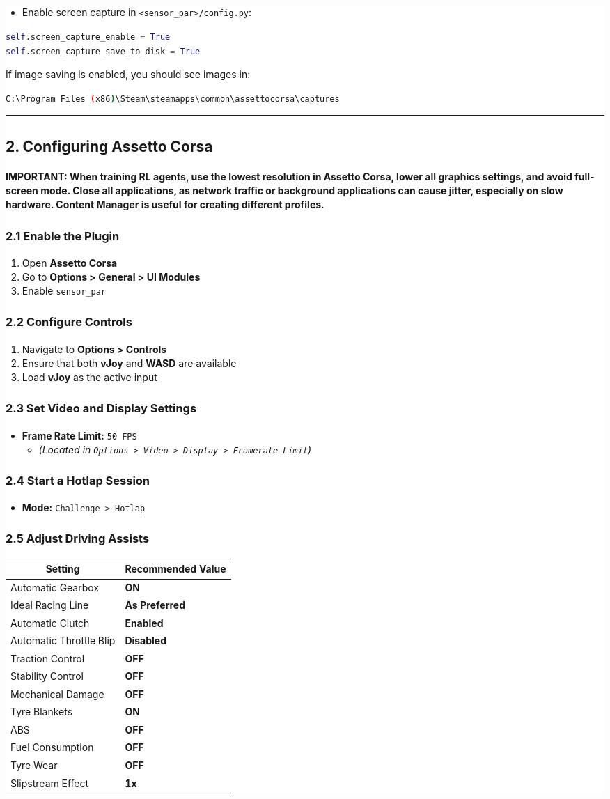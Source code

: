 - Enable screen capture in `<sensor_par>/config.py`:

```python
self.screen_capture_enable = True
self.screen_capture_save_to_disk = True
```

If image saving is enabled, you should see images in:

```sh
C:\Program Files (x86)\Steam\steamapps\common\assettocorsa\captures
```

---



## **2. Configuring Assetto Corsa**  

**IMPORTANT: When training RL agents, use the lowest resolution in Assetto Corsa, lower all graphics settings, and avoid full-screen mode. Close all applications, as network traffic or background applications can cause jitter, especially on slow hardware. Content Manager is useful for creating different profiles.**


### **2.1 Enable the Plugin**  
1. Open **Assetto Corsa**  
2. Go to **Options > General > UI Modules**  
3. Enable `sensor_par`  

### **2.2 Configure Controls**  
1. Navigate to **Options > Controls**  
2. Ensure that both **vJoy** and **WASD** are available  
3. Load **vJoy** as the active input  

### **2.3 Set Video and Display Settings**  
- **Frame Rate Limit:** `50 FPS`  
  - *(Located in `Options > Video > Display > Framerate Limit`)*  

### **2.4 Start a Hotlap Session**  
- **Mode:** `Challenge > Hotlap`  

### **2.5 Adjust Driving Assists**  
| Setting                   | Recommended Value |
|---------------------------|------------------|
| Automatic Gearbox         | **ON** |
| Ideal Racing Line         | **As Preferred** |
| Automatic Clutch          | **Enabled** |
| Automatic Throttle Blip   | **Disabled** |
| Traction Control          | **OFF** |
| Stability Control         | **OFF** |
| Mechanical Damage         | **OFF** |
| Tyre Blankets             | **ON** |
| ABS                       | **OFF** |
| Fuel Consumption          | **OFF** |
| Tyre Wear                 | **OFF** |
| Slipstream Effect         | **1x** |
